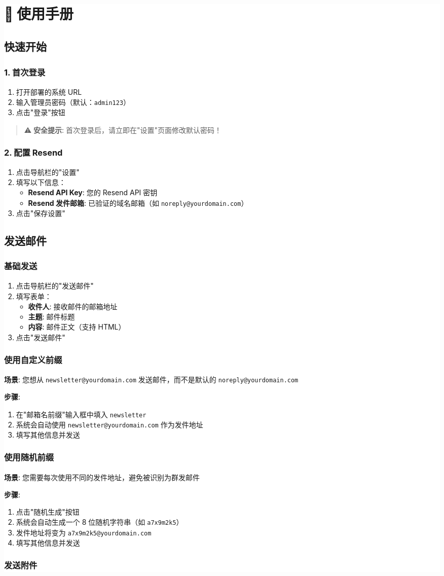 # 📘 使用手册

## 快速开始

### 1. 首次登录

1. 打开部署的系统 URL
2. 输入管理员密码（默认：`admin123`）
3. 点击"登录"按钮

> ⚠️ **安全提示**: 首次登录后，请立即在"设置"页面修改默认密码！

### 2. 配置 Resend

1. 点击导航栏的"设置"
2. 填写以下信息：
   - **Resend API Key**: 您的 Resend API 密钥
   - **Resend 发件邮箱**: 已验证的域名邮箱（如 `noreply@yourdomain.com`）
3. 点击"保存设置"

## 发送邮件

### 基础发送

1. 点击导航栏的"发送邮件"
2. 填写表单：
   - **收件人**: 接收邮件的邮箱地址
   - **主题**: 邮件标题
   - **内容**: 邮件正文（支持 HTML）
3. 点击"发送邮件"

### 使用自定义前缀

**场景**: 您想从 `newsletter@yourdomain.com` 发送邮件，而不是默认的 `noreply@yourdomain.com`

**步骤**:
1. 在"邮箱名前缀"输入框中填入 `newsletter`
2. 系统会自动使用 `newsletter@yourdomain.com` 作为发件地址
3. 填写其他信息并发送

### 使用随机前缀

**场景**: 您需要每次使用不同的发件地址，避免被识别为群发邮件

**步骤**:
1. 点击"随机生成"按钮
2. 系统会自动生成一个 8 位随机字符串（如 `a7x9m2k5`）
3. 发件地址将变为 `a7x9m2k5@yourdomain.com`
4. 填写其他信息并发送

### 发送附件
